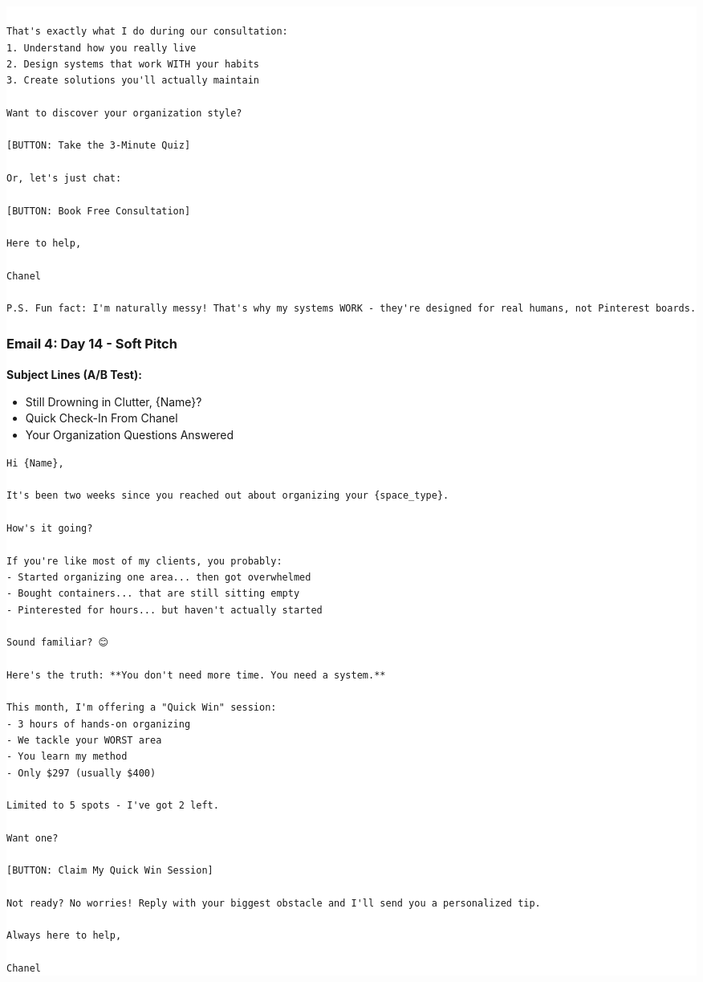 ```html

That's exactly what I do during our consultation:
1. Understand how you really live
2. Design systems that work WITH your habits
3. Create solutions you'll actually maintain

Want to discover your organization style?

[BUTTON: Take the 3-Minute Quiz]

Or, let's just chat:

[BUTTON: Book Free Consultation]

Here to help,

Chanel

P.S. Fun fact: I'm naturally messy! That's why my systems WORK - they're designed for real humans, not Pinterest boards.
```

### Email 4: Day 14 - Soft Pitch
**Subject Lines (A/B Test):**
- Still Drowning in Clutter, {Name}?
- Quick Check-In From Chanel
- Your Organization Questions Answered

```html
Hi {Name},

It's been two weeks since you reached out about organizing your {space_type}.

How's it going?

If you're like most of my clients, you probably:
- Started organizing one area... then got overwhelmed
- Bought containers... that are still sitting empty
- Pinterested for hours... but haven't actually started

Sound familiar? 😊

Here's the truth: **You don't need more time. You need a system.**

This month, I'm offering a "Quick Win" session:
- 3 hours of hands-on organizing
- We tackle your WORST area
- You learn my method
- Only $297 (usually $400)

Limited to 5 spots - I've got 2 left.

Want one?

[BUTTON: Claim My Quick Win Session]

Not ready? No worries! Reply with your biggest obstacle and I'll send you a personalized tip.

Always here to help,

Chanel

```